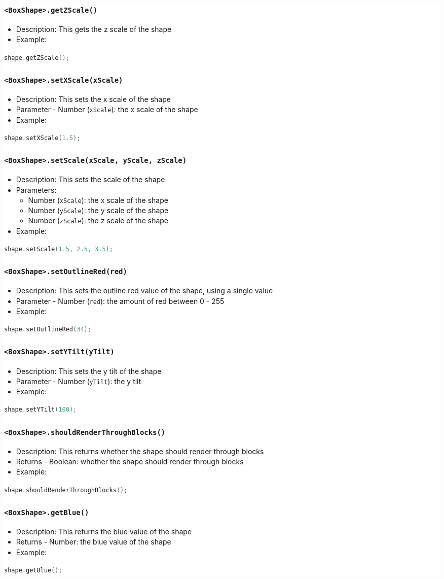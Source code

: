 ### `<BoxShape>.getZScale()`  
- Description: This gets the z scale of the shape  
- Example:  
```kt  
shape.getZScale();  
```  
  
### `<BoxShape>.setXScale(xScale)`  
- Description: This sets the x scale of the shape  
- Parameter - Number (`xScale`): the x scale of the shape  
- Example:  
```kt  
shape.setXScale(1.5);  
```  
  
### `<BoxShape>.setScale(xScale, yScale, zScale)`  
- Description: This sets the scale of the shape  
- Parameters:  
  - Number (`xScale`): the x scale of the shape  
  - Number (`yScale`): the y scale of the shape  
  - Number (`zScale`): the z scale of the shape  
- Example:  
```kt  
shape.setScale(1.5, 2.5, 3.5);  
```  
  
### `<BoxShape>.setOutlineRed(red)`  
- Description: This sets the outline red value of the shape, using a single value  
- Parameter - Number (`red`): the amount of red between 0 - 255  
- Example:  
```kt  
shape.setOutlineRed(34);  
```  
  
### `<BoxShape>.setYTilt(yTilt)`  
- Description: This sets the y tilt of the shape  
- Parameter - Number (`yTilt`): the y tilt  
- Example:  
```kt  
shape.setYTilt(100);  
```  
  
### `<BoxShape>.shouldRenderThroughBlocks()`  
- Description: This returns whether the shape should render through blocks  
- Returns - Boolean: whether the shape should render through blocks  
- Example:  
```kt  
shape.shouldRenderThroughBlocks();  
```  
  
### `<BoxShape>.getBlue()`  
- Description: This returns the blue value of the shape  
- Returns - Number: the blue value of the shape  
- Example:  
```kt  
shape.getBlue();  
```  
  